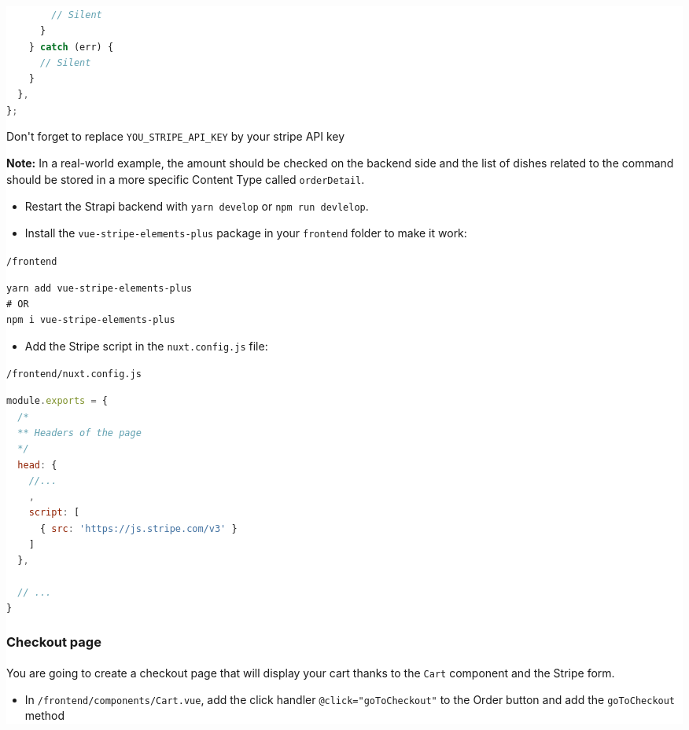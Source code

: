 ```js
        // Silent
      }
    } catch (err) {
      // Silent
    }
  },
};
```

Don't forget to replace `YOU_STRIPE_API_KEY` by your stripe API key

**Note:** In a real-world example, the amount should be checked on the backend side and the list of dishes related to the command should be stored in a more specific Content Type called `orderDetail`.

  - Restart the Strapi backend with `yarn develop` or `npm run devlelop`.

  - Install the `vue-stripe-elements-plus` package in your `frontend` folder to make it work:

`/frontend`

```shell
yarn add vue-stripe-elements-plus
# OR
npm i vue-stripe-elements-plus
```

  - Add the Stripe script in the `nuxt.config.js` file:

`/frontend/nuxt.config.js`

```js
module.exports = {
  /*
  ** Headers of the page
  */
  head: {
    //...
    ,
    script: [
      { src: 'https://js.stripe.com/v3' }
    ]
  },

  // ...
}
```

### Checkout page

You are going to create a checkout page that will display your cart thanks to the `Cart` component and the Stripe form.

  - In `/frontend/components/Cart.vue`, add the click handler `@click="goToCheckout"` to the Order button and add the `goToCheckout` method
